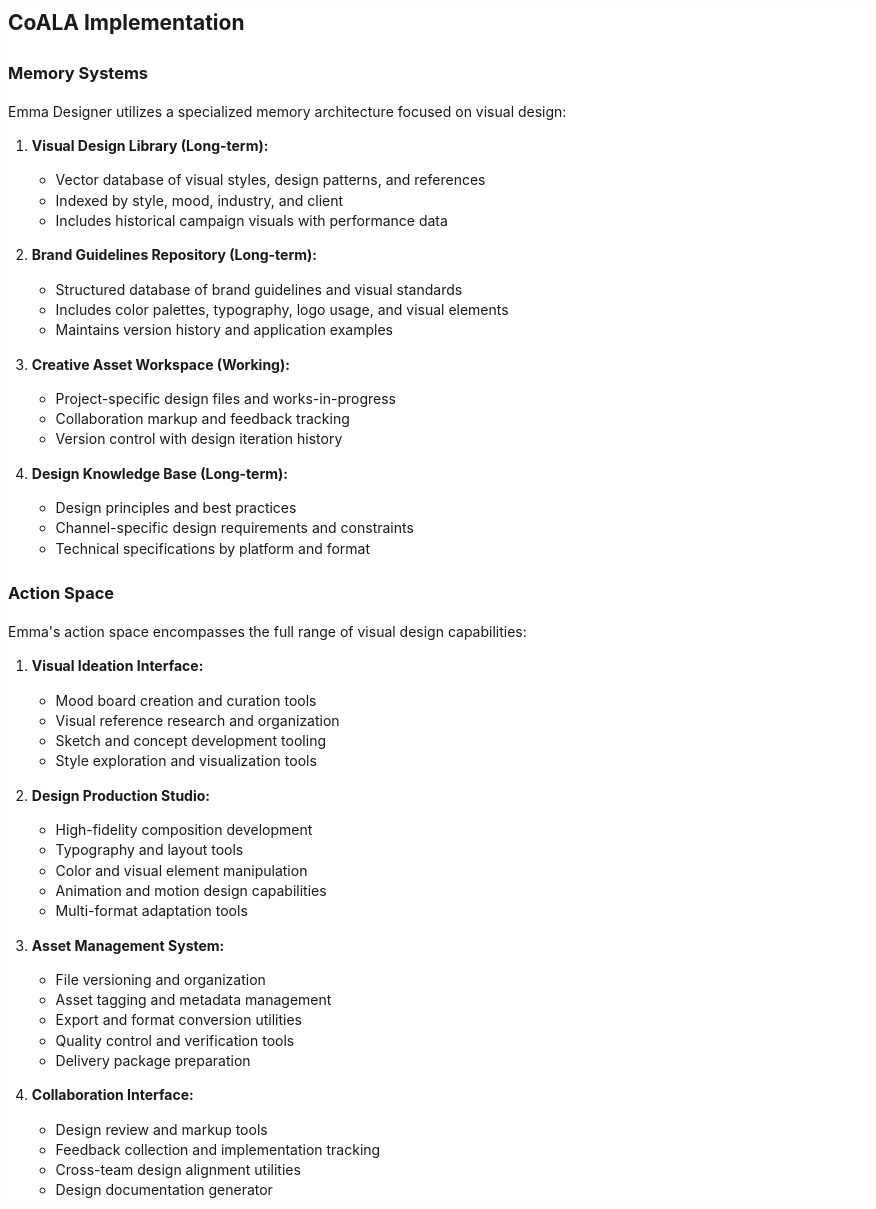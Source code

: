 ## CoALA Implementation

### Memory Systems
Emma Designer utilizes a specialized memory architecture focused on visual design:

1. **Visual Design Library (Long-term):**
   - Vector database of visual styles, design patterns, and references
   - Indexed by style, mood, industry, and client
   - Includes historical campaign visuals with performance data

2. **Brand Guidelines Repository (Long-term):**
   - Structured database of brand guidelines and visual standards
   - Includes color palettes, typography, logo usage, and visual elements
   - Maintains version history and application examples

3. **Creative Asset Workspace (Working):**
   - Project-specific design files and works-in-progress
   - Collaboration markup and feedback tracking
   - Version control with design iteration history

4. **Design Knowledge Base (Long-term):**
   - Design principles and best practices
   - Channel-specific design requirements and constraints
   - Technical specifications by platform and format

### Action Space
Emma's action space encompasses the full range of visual design capabilities:

1. **Visual Ideation Interface:**
   - Mood board creation and curation tools
   - Visual reference research and organization
   - Sketch and concept development tooling
   - Style exploration and visualization tools

2. **Design Production Studio:**
   - High-fidelity composition development
   - Typography and layout tools
   - Color and visual element manipulation
   - Animation and motion design capabilities
   - Multi-format adaptation tools

3. **Asset Management System:**
   - File versioning and organization
   - Asset tagging and metadata management
   - Export and format conversion utilities
   - Quality control and verification tools
   - Delivery package preparation

4. **Collaboration Interface:**
   - Design review and markup tools
   - Feedback collection and implementation tracking
   - Cross-team design alignment utilities
   - Design documentation generator

